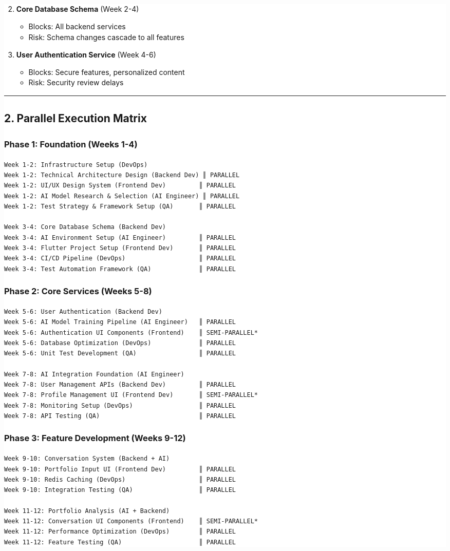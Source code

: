 2. **Core Database Schema** (Week 2-4)
   - Blocks: All backend services
   - Risk: Schema changes cascade to all features

3. **User Authentication Service** (Week 4-6)
   - Blocks: Secure features, personalized content
   - Risk: Security review delays

---

## 2. Parallel Execution Matrix

### Phase 1: Foundation (Weeks 1-4)
```
Week 1-2: Infrastructure Setup (DevOps)
Week 1-2: Technical Architecture Design (Backend Dev) ║ PARALLEL
Week 1-2: UI/UX Design System (Frontend Dev)         ║ PARALLEL
Week 1-2: AI Model Research & Selection (AI Engineer) ║ PARALLEL
Week 1-2: Test Strategy & Framework Setup (QA)       ║ PARALLEL

Week 3-4: Core Database Schema (Backend Dev)
Week 3-4: AI Environment Setup (AI Engineer)         ║ PARALLEL
Week 3-4: Flutter Project Setup (Frontend Dev)       ║ PARALLEL
Week 3-4: CI/CD Pipeline (DevOps)                    ║ PARALLEL
Week 3-4: Test Automation Framework (QA)             ║ PARALLEL
```

### Phase 2: Core Services (Weeks 5-8)
```
Week 5-6: User Authentication (Backend Dev)
Week 5-6: AI Model Training Pipeline (AI Engineer)   ║ PARALLEL
Week 5-6: Authentication UI Components (Frontend)    ║ SEMI-PARALLEL*
Week 5-6: Database Optimization (DevOps)             ║ PARALLEL
Week 5-6: Unit Test Development (QA)                 ║ PARALLEL

Week 7-8: AI Integration Foundation (AI Engineer)
Week 7-8: User Management APIs (Backend Dev)         ║ PARALLEL
Week 7-8: Profile Management UI (Frontend Dev)       ║ SEMI-PARALLEL*
Week 7-8: Monitoring Setup (DevOps)                  ║ PARALLEL
Week 7-8: API Testing (QA)                           ║ PARALLEL
```

### Phase 3: Feature Development (Weeks 9-12)
```
Week 9-10: Conversation System (Backend + AI)
Week 9-10: Portfolio Input UI (Frontend Dev)         ║ PARALLEL
Week 9-10: Redis Caching (DevOps)                    ║ PARALLEL
Week 9-10: Integration Testing (QA)                  ║ PARALLEL

Week 11-12: Portfolio Analysis (AI + Backend)
Week 11-12: Conversation UI Components (Frontend)    ║ SEMI-PARALLEL*
Week 11-12: Performance Optimization (DevOps)        ║ PARALLEL
Week 11-12: Feature Testing (QA)                     ║ PARALLEL
```
